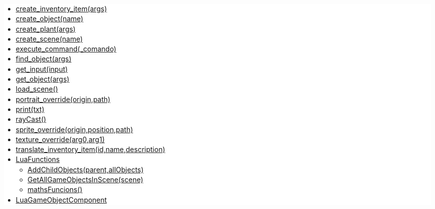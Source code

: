   - [create_inventory_item(args)](#M-FarlandsCoreMod-FarlandsLua-Functions-LuaFunctions-GlobalFunctions-create_inventory_item-MoonSharp-Interpreter-DynValue- 'FarlandsCoreMod.FarlandsLua.Functions.LuaFunctions.GlobalFunctions.create_inventory_item(MoonSharp.Interpreter.DynValue)')
  - [create_object(name)](#M-FarlandsCoreMod-FarlandsLua-Functions-LuaFunctions-GlobalFunctions-create_object-System-String- 'FarlandsCoreMod.FarlandsLua.Functions.LuaFunctions.GlobalFunctions.create_object(System.String)')
  - [create_plant(args)](#M-FarlandsCoreMod-FarlandsLua-Functions-LuaFunctions-GlobalFunctions-create_plant-MoonSharp-Interpreter-DynValue- 'FarlandsCoreMod.FarlandsLua.Functions.LuaFunctions.GlobalFunctions.create_plant(MoonSharp.Interpreter.DynValue)')
  - [create_scene(name)](#M-FarlandsCoreMod-FarlandsLua-Functions-LuaFunctions-GlobalFunctions-create_scene-System-String- 'FarlandsCoreMod.FarlandsLua.Functions.LuaFunctions.GlobalFunctions.create_scene(System.String)')
  - [execute_command(_comando)](#M-FarlandsCoreMod-FarlandsLua-Functions-LuaFunctions-GlobalFunctions-execute_command-System-String- 'FarlandsCoreMod.FarlandsLua.Functions.LuaFunctions.GlobalFunctions.execute_command(System.String)')
  - [find_object(args)](#M-FarlandsCoreMod-FarlandsLua-Functions-LuaFunctions-GlobalFunctions-find_object-System-String,System-String- 'FarlandsCoreMod.FarlandsLua.Functions.LuaFunctions.GlobalFunctions.find_object(System.String,System.String)')
  - [get_input(input)](#M-FarlandsCoreMod-FarlandsLua-Functions-LuaFunctions-GlobalFunctions-get_input-System-String- 'FarlandsCoreMod.FarlandsLua.Functions.LuaFunctions.GlobalFunctions.get_input(System.String)')
  - [get_object(args)](#M-FarlandsCoreMod-FarlandsLua-Functions-LuaFunctions-GlobalFunctions-get_object-System-Collections-Generic-List{MoonSharp-Interpreter-DynValue}- 'FarlandsCoreMod.FarlandsLua.Functions.LuaFunctions.GlobalFunctions.get_object(System.Collections.Generic.List{MoonSharp.Interpreter.DynValue})')
  - [load_scene()](#M-FarlandsCoreMod-FarlandsLua-Functions-LuaFunctions-GlobalFunctions-load_scene-MoonSharp-Interpreter-DynValue- 'FarlandsCoreMod.FarlandsLua.Functions.LuaFunctions.GlobalFunctions.load_scene(MoonSharp.Interpreter.DynValue)')
  - [portrait_override(origin,path)](#M-FarlandsCoreMod-FarlandsLua-Functions-LuaFunctions-GlobalFunctions-portrait_override-System-String,System-String- 'FarlandsCoreMod.FarlandsLua.Functions.LuaFunctions.GlobalFunctions.portrait_override(System.String,System.String)')
  - [print(txt)](#M-FarlandsCoreMod-FarlandsLua-Functions-LuaFunctions-GlobalFunctions-print-System-String- 'FarlandsCoreMod.FarlandsLua.Functions.LuaFunctions.GlobalFunctions.print(System.String)')
  - [rayCast()](#M-FarlandsCoreMod-FarlandsLua-Functions-LuaFunctions-GlobalFunctions-rayCast-UnityEngine-Vector3,UnityEngine-Vector3,System-Single,System-Int32,MoonSharp-Interpreter-UserData- 'FarlandsCoreMod.FarlandsLua.Functions.LuaFunctions.GlobalFunctions.rayCast(UnityEngine.Vector3,UnityEngine.Vector3,System.Single,System.Int32,MoonSharp.Interpreter.UserData)')
  - [sprite_override(origin,position,path)](#M-FarlandsCoreMod-FarlandsLua-Functions-LuaFunctions-GlobalFunctions-sprite_override-System-String,System-Int32[],System-String- 'FarlandsCoreMod.FarlandsLua.Functions.LuaFunctions.GlobalFunctions.sprite_override(System.String,System.Int32[],System.String)')
  - [texture_override(arg0,arg1)](#M-FarlandsCoreMod-FarlandsLua-Functions-LuaFunctions-GlobalFunctions-texture_override-MoonSharp-Interpreter-DynValue,MoonSharp-Interpreter-DynValue- 'FarlandsCoreMod.FarlandsLua.Functions.LuaFunctions.GlobalFunctions.texture_override(MoonSharp.Interpreter.DynValue,MoonSharp.Interpreter.DynValue)')
  - [translate_inventory_item(id,name,description)](#M-FarlandsCoreMod-FarlandsLua-Functions-LuaFunctions-GlobalFunctions-translate_inventory_item-System-Int32,System-Collections-Generic-List{MoonSharp-Interpreter-DynValue},System-Collections-Generic-List{MoonSharp-Interpreter-DynValue}- 'FarlandsCoreMod.FarlandsLua.Functions.LuaFunctions.GlobalFunctions.translate_inventory_item(System.Int32,System.Collections.Generic.List{MoonSharp.Interpreter.DynValue},System.Collections.Generic.List{MoonSharp.Interpreter.DynValue})')
- [LuaFunctions](#T-FarlandsCoreMod-FarlandsLua-Functions-LuaFunctions 'FarlandsCoreMod.FarlandsLua.Functions.LuaFunctions')
  - [AddChildObjects(parent,allObjects)](#M-FarlandsCoreMod-FarlandsLua-Functions-LuaFunctions-AddChildObjects-UnityEngine-Transform,System-Collections-Generic-List{UnityEngine-GameObject}- 'FarlandsCoreMod.FarlandsLua.Functions.LuaFunctions.AddChildObjects(UnityEngine.Transform,System.Collections.Generic.List{UnityEngine.GameObject})')
  - [GetAllGameObjectsInScene(scene)](#M-FarlandsCoreMod-FarlandsLua-Functions-LuaFunctions-GetAllGameObjectsInScene-UnityEngine-SceneManagement-Scene- 'FarlandsCoreMod.FarlandsLua.Functions.LuaFunctions.GetAllGameObjectsInScene(UnityEngine.SceneManagement.Scene)')
  - [mathsFuncions()](#M-FarlandsCoreMod-FarlandsLua-Functions-LuaFunctions-mathsFuncions 'FarlandsCoreMod.FarlandsLua.Functions.LuaFunctions.mathsFuncions')
- [LuaGameObjectComponent](#T-FarlandsCoreMod-FarlandsLua-Functions-LuaGameObjectComponent 'FarlandsCoreMod.FarlandsLua.Functions.LuaGameObjectComponent')